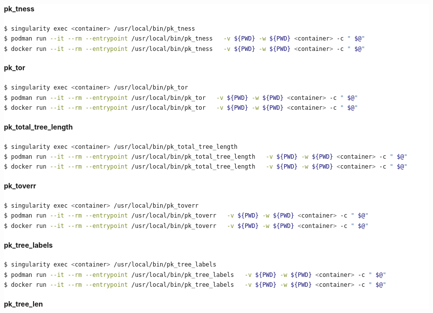 
#### pk_tness

```bash
$ singularity exec <container> /usr/local/bin/pk_tness
$ podman run --it --rm --entrypoint /usr/local/bin/pk_tness   -v ${PWD} -w ${PWD} <container> -c " $@"
$ docker run --it --rm --entrypoint /usr/local/bin/pk_tness   -v ${PWD} -w ${PWD} <container> -c " $@"
```


#### pk_tor

```bash
$ singularity exec <container> /usr/local/bin/pk_tor
$ podman run --it --rm --entrypoint /usr/local/bin/pk_tor   -v ${PWD} -w ${PWD} <container> -c " $@"
$ docker run --it --rm --entrypoint /usr/local/bin/pk_tor   -v ${PWD} -w ${PWD} <container> -c " $@"
```


#### pk_total_tree_length

```bash
$ singularity exec <container> /usr/local/bin/pk_total_tree_length
$ podman run --it --rm --entrypoint /usr/local/bin/pk_total_tree_length   -v ${PWD} -w ${PWD} <container> -c " $@"
$ docker run --it --rm --entrypoint /usr/local/bin/pk_total_tree_length   -v ${PWD} -w ${PWD} <container> -c " $@"
```


#### pk_toverr

```bash
$ singularity exec <container> /usr/local/bin/pk_toverr
$ podman run --it --rm --entrypoint /usr/local/bin/pk_toverr   -v ${PWD} -w ${PWD} <container> -c " $@"
$ docker run --it --rm --entrypoint /usr/local/bin/pk_toverr   -v ${PWD} -w ${PWD} <container> -c " $@"
```


#### pk_tree_labels

```bash
$ singularity exec <container> /usr/local/bin/pk_tree_labels
$ podman run --it --rm --entrypoint /usr/local/bin/pk_tree_labels   -v ${PWD} -w ${PWD} <container> -c " $@"
$ docker run --it --rm --entrypoint /usr/local/bin/pk_tree_labels   -v ${PWD} -w ${PWD} <container> -c " $@"
```


#### pk_tree_len
